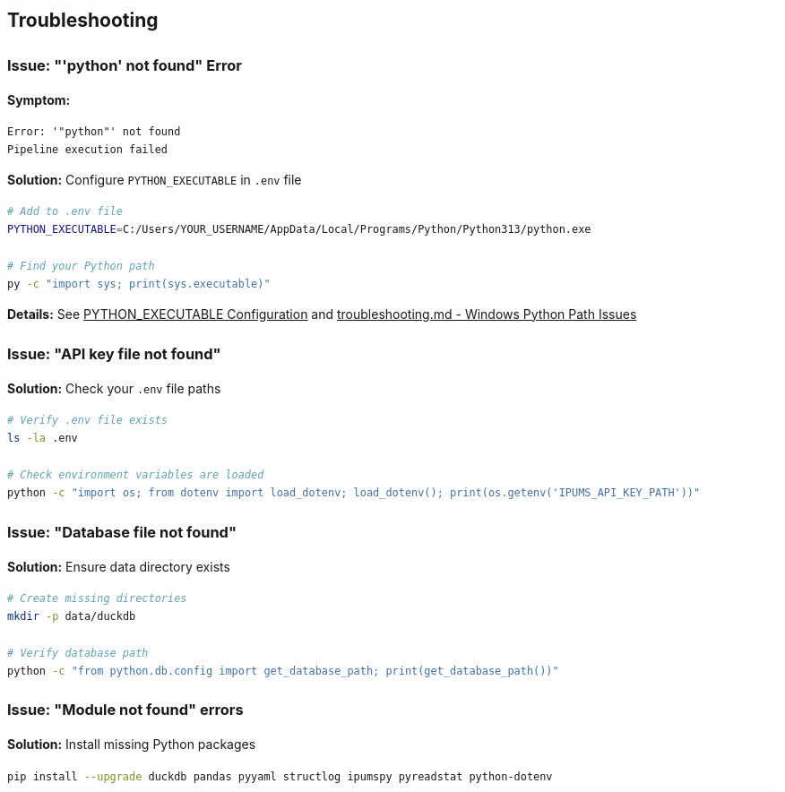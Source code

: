 ## Troubleshooting

### Issue: "'python' not found" Error

**Symptom:**
```
Error: '"python"' not found
Pipeline execution failed
```

**Solution:** Configure `PYTHON_EXECUTABLE` in `.env` file

```bash
# Add to .env file
PYTHON_EXECUTABLE=C:/Users/YOUR_USERNAME/AppData/Local/Programs/Python/Python313/python.exe

# Find your Python path
py -c "import sys; print(sys.executable)"
```

**Details:** See [PYTHON_EXECUTABLE Configuration](#python_executable-configuration) and [troubleshooting.md - Windows Python Path Issues](../troubleshooting.md#windows-python-path-issues)

### Issue: "API key file not found"

**Solution:** Check your `.env` file paths

```bash
# Verify .env file exists
ls -la .env

# Check environment variables are loaded
python -c "import os; from dotenv import load_dotenv; load_dotenv(); print(os.getenv('IPUMS_API_KEY_PATH'))"
```

### Issue: "Database file not found"

**Solution:** Ensure data directory exists

```bash
# Create missing directories
mkdir -p data/duckdb

# Verify database path
python -c "from python.db.config import get_database_path; print(get_database_path())"
```

### Issue: "Module not found" errors

**Solution:** Install missing Python packages

```bash
pip install --upgrade duckdb pandas pyyaml structlog ipumspy pyreadstat python-dotenv
```
